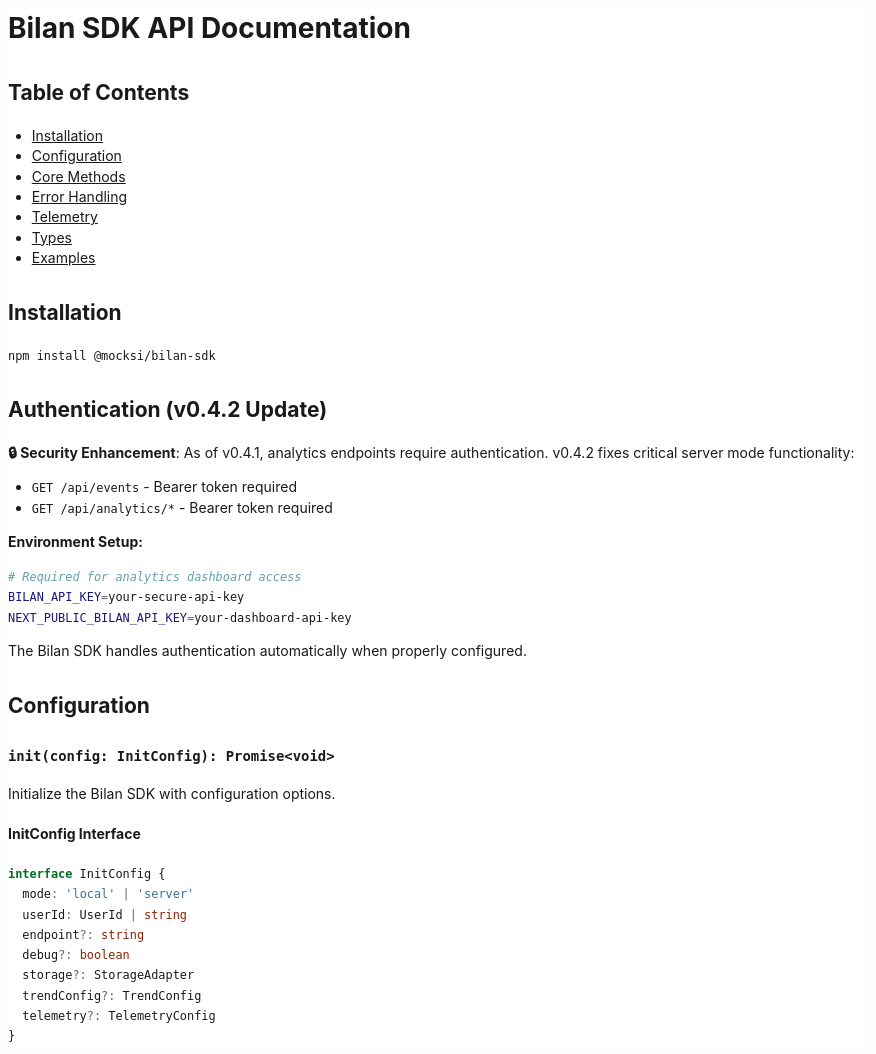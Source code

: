 # Bilan SDK API Documentation

## Table of Contents

- [Installation](#installation)
- [Configuration](#configuration)
- [Core Methods](#core-methods)
- [Error Handling](#error-handling)
- [Telemetry](#telemetry)
- [Types](#types)
- [Examples](#examples)

## Installation

```bash
npm install @mocksi/bilan-sdk
```

## Authentication (v0.4.2 Update)

**🔒 Security Enhancement**: As of v0.4.1, analytics endpoints require authentication. v0.4.2 fixes critical server mode functionality:

- `GET /api/events` - Bearer token required
- `GET /api/analytics/*` - Bearer token required

**Environment Setup:**
```bash
# Required for analytics dashboard access
BILAN_API_KEY=your-secure-api-key
NEXT_PUBLIC_BILAN_API_KEY=your-dashboard-api-key
```

The Bilan SDK handles authentication automatically when properly configured.

## Configuration

### `init(config: InitConfig): Promise<void>`

Initialize the Bilan SDK with configuration options.

#### InitConfig Interface

```typescript
interface InitConfig {
  mode: 'local' | 'server'
  userId: UserId | string
  endpoint?: string
  debug?: boolean
  storage?: StorageAdapter
  trendConfig?: TrendConfig
  telemetry?: TelemetryConfig
}
```
